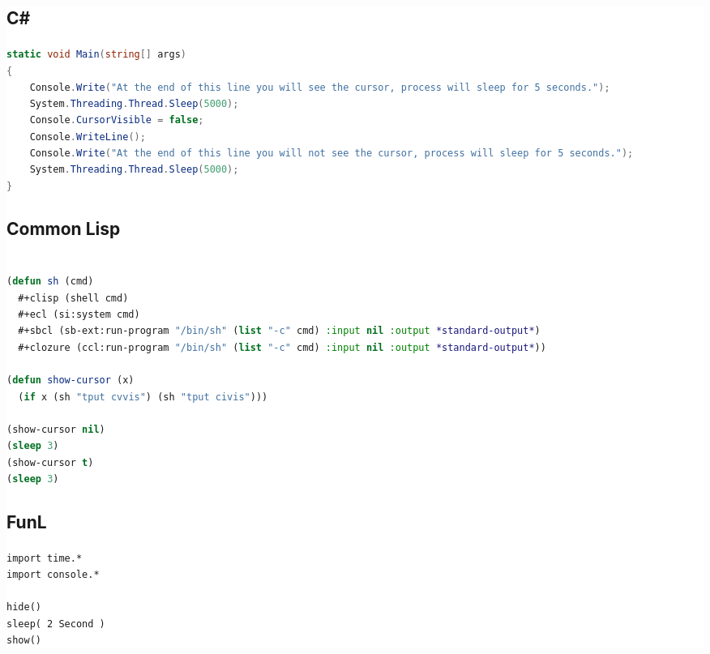 
## C#
```c#
static void Main(string[] args)
{
    Console.Write("At the end of this line you will see the cursor, process will sleep for 5 seconds.");
    System.Threading.Thread.Sleep(5000);
    Console.CursorVisible = false;
    Console.WriteLine();
    Console.Write("At the end of this line you will not see the cursor, process will sleep for 5 seconds.");
    System.Threading.Thread.Sleep(5000);
}
```



## Common Lisp


```lisp

(defun sh (cmd)
  #+clisp (shell cmd)
  #+ecl (si:system cmd)
  #+sbcl (sb-ext:run-program "/bin/sh" (list "-c" cmd) :input nil :output *standard-output*)
  #+clozure (ccl:run-program "/bin/sh" (list "-c" cmd) :input nil :output *standard-output*))

(defun show-cursor (x)
  (if x (sh "tput cvvis") (sh "tput civis")))

(show-cursor nil)
(sleep 3)
(show-cursor t)
(sleep 3)

```




## FunL


```funl
import time.*
import console.*

hide()
sleep( 2 Second )
show()
```

